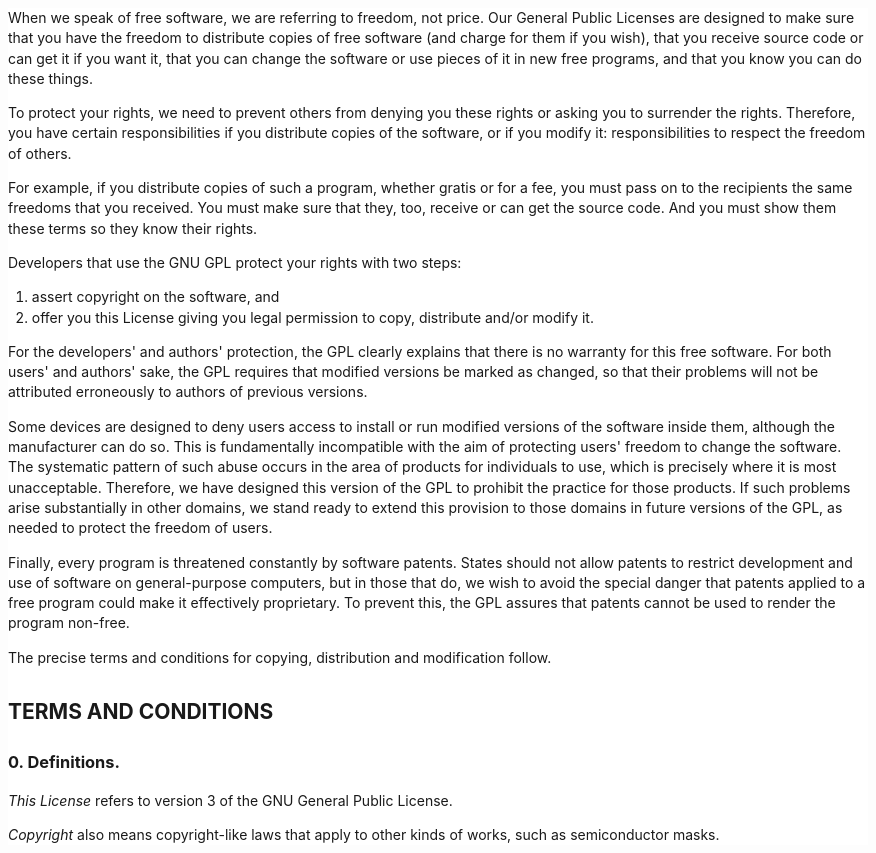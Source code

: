 When we speak of free software, we are referring to freedom, not price. Our
General Public Licenses are designed to make sure that you have the freedom to
distribute copies of free software (and charge for them if you wish), that you
receive source code or can get it if you want it, that you can change the
software or use pieces of it in new free programs, and that you know you can do
these things.

To protect your rights, we need to prevent others from denying you these rights
or asking you to surrender the rights. Therefore, you have certain
responsibilities if you distribute copies of the software, or if you modify it:
responsibilities to respect the freedom of others.

For example, if you distribute copies of such a program, whether gratis or for
a fee, you must pass on to the recipients the same freedoms that you received.
You must make sure that they, too, receive or can get the source code. And you
must show them these terms so they know their rights.

Developers that use the GNU GPL protect your rights with two steps:

  1. assert copyright on the software, and
  2. offer you this License giving you legal permission to copy, distribute
     and/or modify it.

For the developers' and authors' protection, the GPL clearly explains that
there is no warranty for this free software. For both users' and authors' sake,
the GPL requires that modified versions be marked as changed, so that their
problems will not be attributed erroneously to authors of previous versions.

Some devices are designed to deny users access to install or run modified
versions of the software inside them, although the manufacturer can do so. This
is fundamentally incompatible with the aim of protecting users' freedom to
change the software. The systematic pattern of such abuse occurs in the area of
products for individuals to use, which is precisely where it is most
unacceptable. Therefore, we have designed this version of the GPL to prohibit
the practice for those products. If such problems arise substantially in other
domains, we stand ready to extend this provision to those domains in future
versions of the GPL, as needed to protect the freedom of users.

Finally, every program is threatened constantly by software patents. States
should not allow patents to restrict development and use of software on
general-purpose computers, but in those that do, we wish to avoid the special
danger that patents applied to a free program could make it effectively
proprietary. To prevent this, the GPL assures that patents cannot be used to
render the program non-free.

The precise terms and conditions for copying, distribution and modification
follow.

## TERMS AND CONDITIONS

### 0. Definitions.

*This License* refers to version 3 of the GNU General Public License.

*Copyright* also means copyright-like laws that apply to other kinds of works,
such as semiconductor masks.
